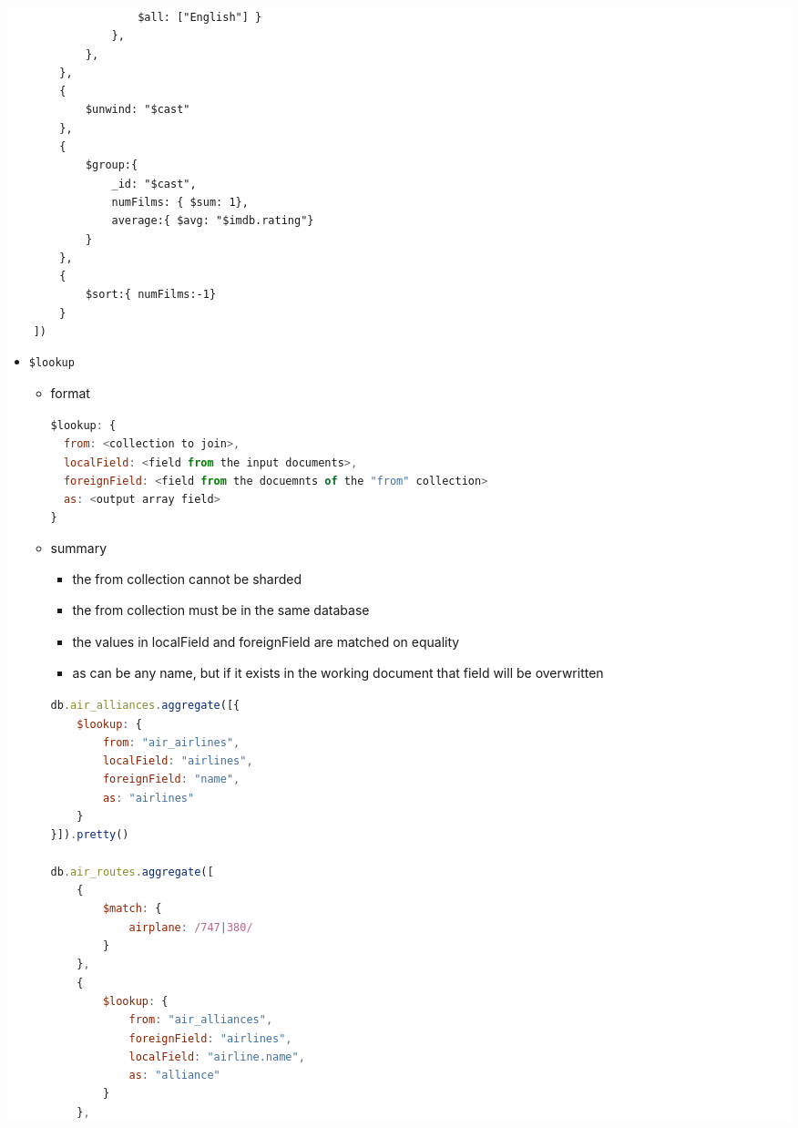 ```
                    $all: ["English"] }
                },    
            },    
        },
        {        
            $unwind: "$cast"    
        },    
        {        
            $group:{            
                _id: "$cast",            
                numFilms: { $sum: 1},            
                average:{ $avg: "$imdb.rating"}        
            }    
        },    
        {        
            $sort:{ numFilms:-1}    
        }
    ])
```

- `$lookup`
  
  - format
    
    ```js
    $lookup: {
      from: <collection to join>,
      localField: <field from the input documents>,
      foreignField: <field from the docuemnts of the "from" collection>
      as: <output array field>
    }
    ```
  
  - summary
    
    - the from collection cannot be sharded
    
    - the from collection must be in the same database
    
    - the values in localField and foreignField are matched on equality
    
    - as can be any name, but if it exists in the working document that field will be overwritten
      
    ```js
    db.air_alliances.aggregate([{        
        $lookup: {            
            from: "air_airlines",            
            localField: "airlines",            
            foreignField: "name",            
            as: "airlines"        
        }    
    }]).pretty()

    db.air_routes.aggregate([    
        {        
            $match: {            
                airplane: /747|380/        
            }    
        },    
        {        
            $lookup: {            
                from: "air_alliances",            
                foreignField: "airlines",            
                localField: "airline.name",            
                as: "alliance"        
            }    
        },    